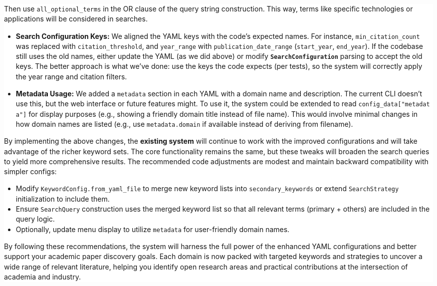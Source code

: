   Then use `all_optional_terms` in the OR clause of the query string construction. This way, terms like specific technologies or applications will be considered in searches.

* **Search Configuration Keys:** We aligned the YAML keys with the code’s expected names. For instance, `min_citation_count` was replaced with `citation_threshold`, and `year_range` with `publication_date_range` (`start_year`, `end_year`). If the codebase still uses the old names, either update the YAML (as we did above) or modify **`SearchConfiguration`** parsing to accept the old keys. The better approach is what we’ve done: use the keys the code expects (per tests), so the system will correctly apply the year range and citation filters.

* **Metadata Usage:** We added a `metadata` section in each YAML with a domain name and description. The current CLI doesn’t use this, but the web interface or future features might. To use it, the system could be extended to read `config_data["metadata"]` for display purposes (e.g., showing a friendly domain title instead of file name). This would involve minimal changes in how domain names are listed (e.g., use `metadata.domain` if available instead of deriving from filename).

By implementing the above changes, the **existing system** will continue to work with the improved configurations and will take advantage of the richer keyword sets. The core functionality remains the same, but these tweaks will broaden the search queries to yield more comprehensive results. The recommended code adjustments are modest and maintain backward compatibility with simpler configs:

* Modify `KeywordConfig.from_yaml_file` to merge new keyword lists into `secondary_keywords` or extend `SearchStrategy` initialization to include them.
* Ensure `SearchQuery` construction uses the merged keyword list so that all relevant terms (primary + others) are included in the query logic.
* Optionally, update menu display to utilize `metadata` for user-friendly domain names.

By following these recommendations, the system will harness the full power of the enhanced YAML configurations and better support your academic paper discovery goals. Each domain is now packed with targeted keywords and strategies to uncover a wide range of relevant literature, helping you identify open research areas and practical contributions at the intersection of academia and industry.
